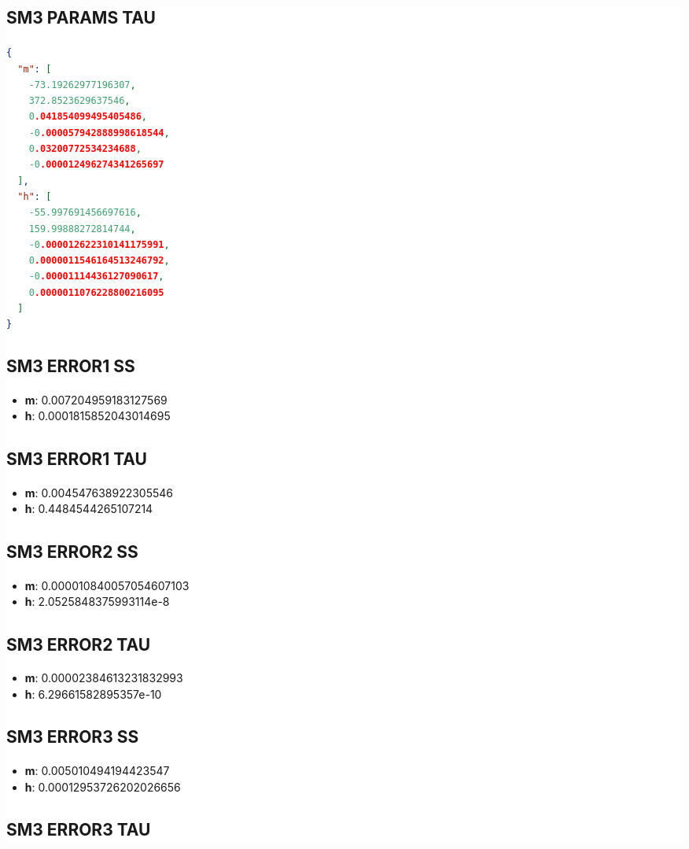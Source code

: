 ## SM3 PARAMS TAU

```json
{
  "m": [
    -73.19262977196307,
    372.8523629637546,
    0.041854099495405486,
    -0.000057942888998618544,
    0.03200772534234688,
    -0.000012496274341265697
  ],
  "h": [
    -55.997691456697616,
    159.99888272814744,
    -0.000012622310141175991,
    0.0000011546164513246792,
    -0.00001114436127090617,
    0.0000011076228800216095
  ]
}
```

## SM3 ERROR1 SS

- **m**: 0.007204959183127569
- **h**: 0.0001815852043014695

## SM3 ERROR1 TAU

- **m**: 0.004547638922305546
- **h**: 0.4484544265107214

## SM3 ERROR2 SS

- **m**: 0.000010840057054607103
- **h**: 2.0525848375993114e-8

## SM3 ERROR2 TAU

- **m**: 0.00002384613231832993
- **h**: 6.29661582895357e-10

## SM3 ERROR3 SS

- **m**: 0.005010494194423547
- **h**: 0.00012953726202026656

## SM3 ERROR3 TAU
